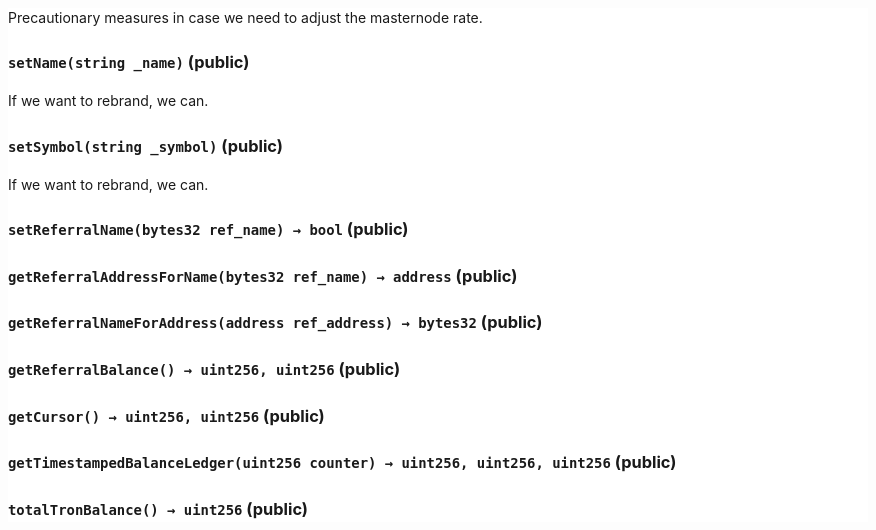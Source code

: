 Precautionary measures in case we need to adjust the masternode rate.



### <span id="Hourglass-setName-string-"></span> `setName(string _name)` (public)

If we want to rebrand, we can.



### <span id="Hourglass-setSymbol-string-"></span> `setSymbol(string _symbol)` (public)

If we want to rebrand, we can.



### <span id="Hourglass-setReferralName-bytes32-"></span> `setReferralName(bytes32 ref_name) → bool` (public)





### <span id="Hourglass-getReferralAddressForName-bytes32-"></span> `getReferralAddressForName(bytes32 ref_name) → address` (public)





### <span id="Hourglass-getReferralNameForAddress-address-"></span> `getReferralNameForAddress(address ref_address) → bytes32` (public)





### <span id="Hourglass-getReferralBalance--"></span> `getReferralBalance() → uint256, uint256` (public)





### <span id="Hourglass-getCursor--"></span> `getCursor() → uint256, uint256` (public)





### <span id="Hourglass-getTimestampedBalanceLedger-uint256-"></span> `getTimestampedBalanceLedger(uint256 counter) → uint256, uint256, uint256` (public)





### <span id="Hourglass-totalTronBalance--"></span> `totalTronBalance() → uint256` (public)
